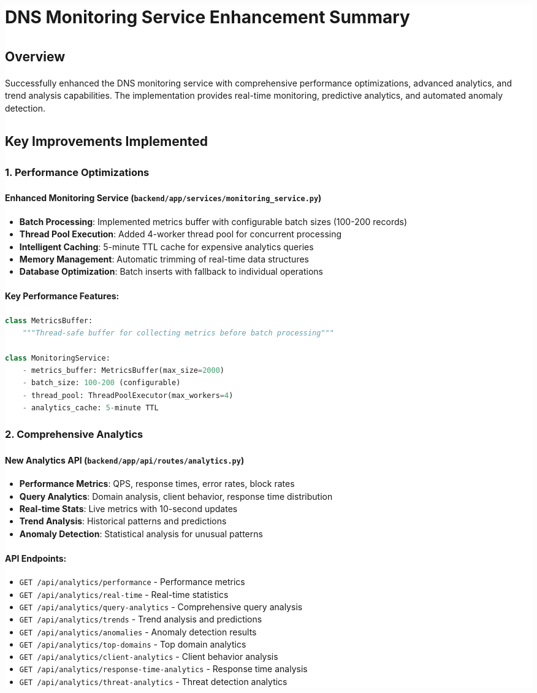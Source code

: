 # DNS Monitoring Service Enhancement Summary

## Overview
Successfully enhanced the DNS monitoring service with comprehensive performance optimizations, advanced analytics, and trend analysis capabilities. The implementation provides real-time monitoring, predictive analytics, and automated anomaly detection.

## Key Improvements Implemented

### 1. Performance Optimizations

#### Enhanced Monitoring Service (`backend/app/services/monitoring_service.py`)
- **Batch Processing**: Implemented metrics buffer with configurable batch sizes (100-200 records)
- **Thread Pool Execution**: Added 4-worker thread pool for concurrent processing
- **Intelligent Caching**: 5-minute TTL cache for expensive analytics queries
- **Memory Management**: Automatic trimming of real-time data structures
- **Database Optimization**: Batch inserts with fallback to individual operations

#### Key Performance Features:
```python
class MetricsBuffer:
    """Thread-safe buffer for collecting metrics before batch processing"""
    
class MonitoringService:
    - metrics_buffer: MetricsBuffer(max_size=2000)
    - batch_size: 100-200 (configurable)
    - thread_pool: ThreadPoolExecutor(max_workers=4)
    - analytics_cache: 5-minute TTL
```

### 2. Comprehensive Analytics

#### New Analytics API (`backend/app/api/routes/analytics.py`)
- **Performance Metrics**: QPS, response times, error rates, block rates
- **Query Analytics**: Domain analysis, client behavior, response time distribution
- **Real-time Stats**: Live metrics with 10-second updates
- **Trend Analysis**: Historical patterns and predictions
- **Anomaly Detection**: Statistical analysis for unusual patterns

#### API Endpoints:
- `GET /api/analytics/performance` - Performance metrics
- `GET /api/analytics/real-time` - Real-time statistics
- `GET /api/analytics/query-analytics` - Comprehensive query analysis
- `GET /api/analytics/trends` - Trend analysis and predictions
- `GET /api/analytics/anomalies` - Anomaly detection results
- `GET /api/analytics/top-domains` - Top domain analytics
- `GET /api/analytics/client-analytics` - Client behavior analysis
- `GET /api/analytics/response-time-analytics` - Response time analysis
- `GET /api/analytics/threat-analytics` - Threat detection analytics
